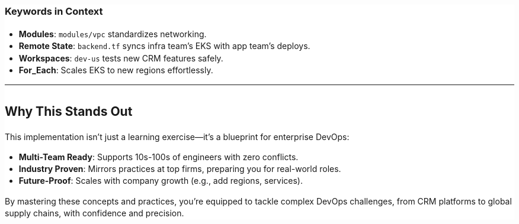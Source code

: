 ### Keywords in Context
- **Modules**: `modules/vpc` standardizes networking.
- **Remote State**: `backend.tf` syncs infra team’s EKS with app team’s deploys.
- **Workspaces**: `dev-us` tests new CRM features safely.
- **For_Each**: Scales EKS to new regions effortlessly.

---

## Why This Stands Out
This implementation isn’t just a learning exercise—it’s a blueprint for enterprise DevOps:
- **Multi-Team Ready**: Supports 10s-100s of engineers with zero conflicts.
- **Industry Proven**: Mirrors practices at top firms, preparing you for real-world roles.
- **Future-Proof**: Scales with company growth (e.g., add regions, services).

By mastering these concepts and practices, you’re equipped to tackle complex DevOps challenges, from CRM platforms to global supply chains, with confidence and precision. 